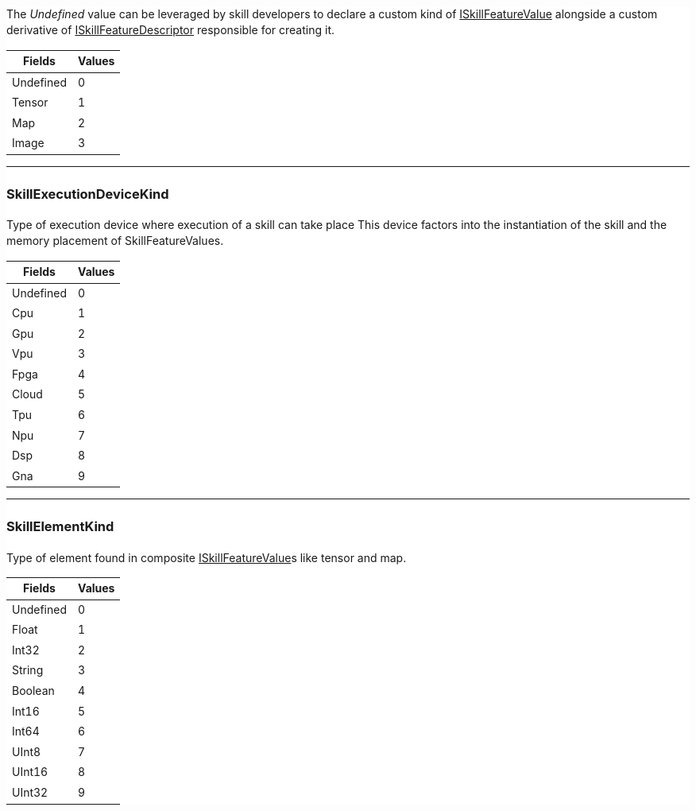 The *Undefined* value can be leveraged by skill developers to declare a custom kind of [ISkillFeatureValue](#ISkillFeatureValue) alongside a custom derivative of [ISkillFeatureDescriptor](#ISkillFeatureDescriptor) responsible for creating it.

| Fields      | Values
| ----------- |--------|
| Undefined   |0|
| Tensor      |1|
| Map         |2|
| Image       |3|
-----

### SkillExecutionDeviceKind <a name="SkillExecutionDeviceKind"></a>
Type of execution device where execution of a skill can take place
This device factors into the instantiation of the skill and the memory placement of SkillFeatureValues.

| Fields      | Values
| ----------- |--------|
| Undefined   |0|
| Cpu         |1|
| Gpu         |2|
| Vpu         |3|
| Fpga        |4|
| Cloud       |5|
| Tpu         |6|
| Npu         |7|
| Dsp         |8|
| Gna         |9|
-----

### SkillElementKind <a name="SkillElementKind"></a>
Type of element found in composite [ISkillFeatureValue](#ISkillFeatureValue)s like tensor and map.

| Fields      | Values
| ----------- |--------|
| Undefined   |0|
| Float       |1|
| Int32       |2|
| String      |3|
| Boolean     |4|
| Int16       |5|
| Int64       |6|
| UInt8       |7|
| UInt16      |8|
| UInt32      |9|